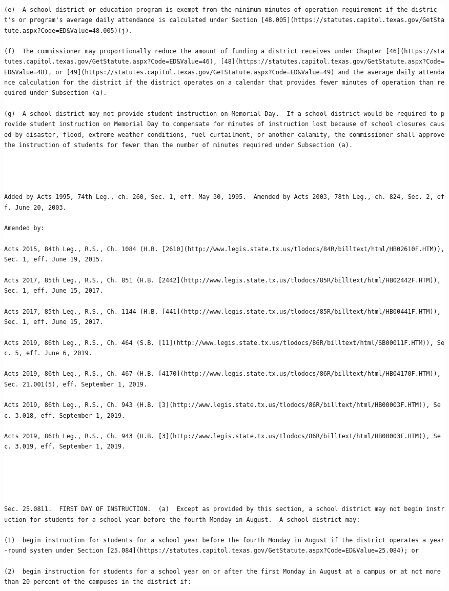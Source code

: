     (e)  A school district or education program is exempt from the minimum minutes of operation requirement if the district's or program's average daily attendance is calculated under Section [48.005](https://statutes.capitol.texas.gov/GetStatute.aspx?Code=ED&Value=48.005)(j).
    
    (f)  The commissioner may proportionally reduce the amount of funding a district receives under Chapter [46](https://statutes.capitol.texas.gov/GetStatute.aspx?Code=ED&Value=46), [48](https://statutes.capitol.texas.gov/GetStatute.aspx?Code=ED&Value=48), or [49](https://statutes.capitol.texas.gov/GetStatute.aspx?Code=ED&Value=49) and the average daily attendance calculation for the district if the district operates on a calendar that provides fewer minutes of operation than required under Subsection (a).
    
    (g)  A school district may not provide student instruction on Memorial Day.  If a school district would be required to provide student instruction on Memorial Day to compensate for minutes of instruction lost because of school closures caused by disaster, flood, extreme weather conditions, fuel curtailment, or another calamity, the commissioner shall approve the instruction of students for fewer than the number of minutes required under Subsection (a).
    
    
    
    
    Added by Acts 1995, 74th Leg., ch. 260, Sec. 1, eff. May 30, 1995.  Amended by Acts 2003, 78th Leg., ch. 824, Sec. 2, eff. June 20, 2003.
    
    Amended by: 
    
    Acts 2015, 84th Leg., R.S., Ch. 1084 (H.B. [2610](http://www.legis.state.tx.us/tlodocs/84R/billtext/html/HB02610F.HTM)), Sec. 1, eff. June 19, 2015.
    
    Acts 2017, 85th Leg., R.S., Ch. 851 (H.B. [2442](http://www.legis.state.tx.us/tlodocs/85R/billtext/html/HB02442F.HTM)), Sec. 1, eff. June 15, 2017.
    
    Acts 2017, 85th Leg., R.S., Ch. 1144 (H.B. [441](http://www.legis.state.tx.us/tlodocs/85R/billtext/html/HB00441F.HTM)), Sec. 1, eff. June 15, 2017.
    
    Acts 2019, 86th Leg., R.S., Ch. 464 (S.B. [11](http://www.legis.state.tx.us/tlodocs/86R/billtext/html/SB00011F.HTM)), Sec. 5, eff. June 6, 2019.
    
    Acts 2019, 86th Leg., R.S., Ch. 467 (H.B. [4170](http://www.legis.state.tx.us/tlodocs/86R/billtext/html/HB04170F.HTM)), Sec. 21.001(5), eff. September 1, 2019.
    
    Acts 2019, 86th Leg., R.S., Ch. 943 (H.B. [3](http://www.legis.state.tx.us/tlodocs/86R/billtext/html/HB00003F.HTM)), Sec. 3.018, eff. September 1, 2019.
    
    Acts 2019, 86th Leg., R.S., Ch. 943 (H.B. [3](http://www.legis.state.tx.us/tlodocs/86R/billtext/html/HB00003F.HTM)), Sec. 3.019, eff. September 1, 2019.
    
    
    
    
    
    Sec. 25.0811.  FIRST DAY OF INSTRUCTION.  (a)  Except as provided by this section, a school district may not begin instruction for students for a school year before the fourth Monday in August.  A school district may:
    
    (1)  begin instruction for students for a school year before the fourth Monday in August if the district operates a year-round system under Section [25.084](https://statutes.capitol.texas.gov/GetStatute.aspx?Code=ED&Value=25.084); or
    
    (2)  begin instruction for students for a school year on or after the first Monday in August at a campus or at not more than 20 percent of the campuses in the district if:
    